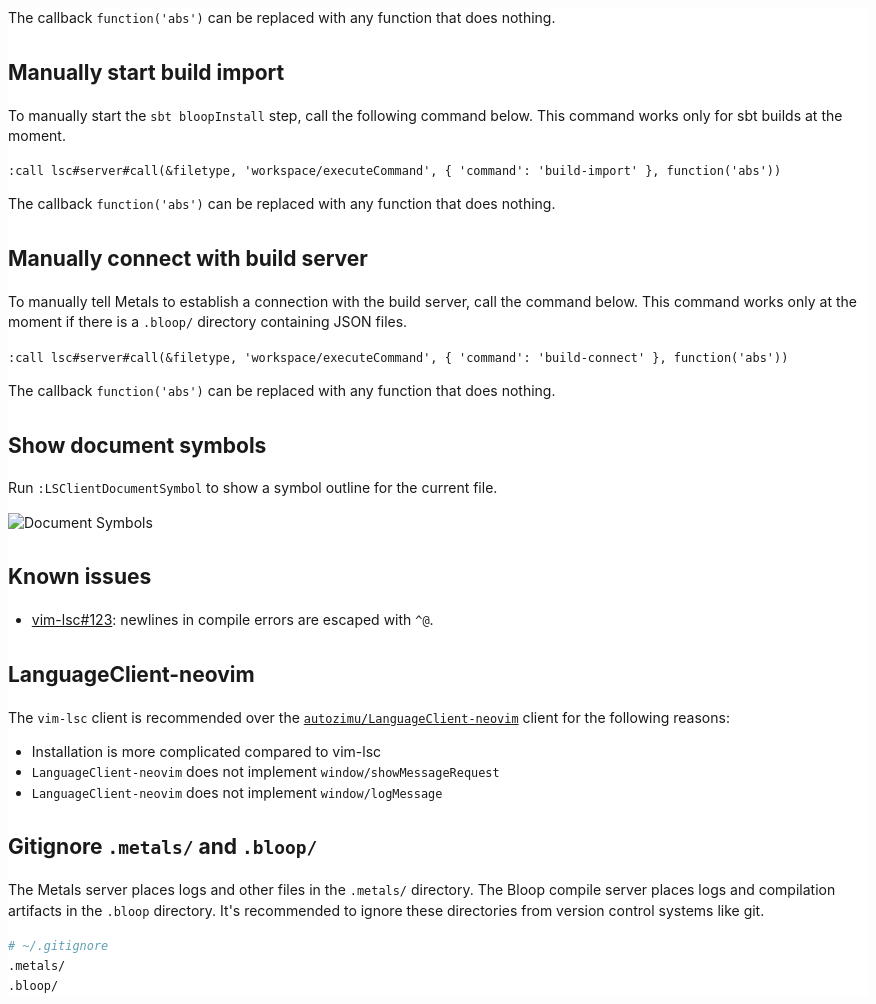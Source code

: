 The callback `function('abs')` can be replaced with any function that does
nothing.

## Manually start build import

To manually start the `sbt bloopInstall` step, call the following command below.
This command works only for sbt builds at the moment.

```vim
:call lsc#server#call(&filetype, 'workspace/executeCommand', { 'command': 'build-import' }, function('abs'))
```

The callback `function('abs')` can be replaced with any function that does
nothing.

## Manually connect with build server

To manually tell Metals to establish a connection with the build server, call
the command below. This command works only at the moment if there is a `.bloop/`
directory containing JSON files.

```vim
:call lsc#server#call(&filetype, 'workspace/executeCommand', { 'command': 'build-connect' }, function('abs'))
```

The callback `function('abs')` can be replaced with any function that does
nothing.

## Show document symbols

Run `:LSClientDocumentSymbol` to show a symbol outline for the current file.

![Document Symbols](https://i.imgur.com/T8SUD7B.png)

## Known issues

- [vim-lsc#123](https://github.com/natebosch/vim-lsc/issues/123): newlines in
  compile errors are escaped with `^@`.

## LanguageClient-neovim

The `vim-lsc` client is recommended over the
[`autozimu/LanguageClient-neovim`](https://github.com/autozimu/LanguageClient-neovim/)
client for the following reasons:

- Installation is more complicated compared to vim-lsc
- `LanguageClient-neovim` does not implement `window/showMessageRequest`
- `LanguageClient-neovim` does not implement `window/logMessage`


## Gitignore `.metals/` and `.bloop/`

The Metals server places logs and other files in the `.metals/` directory. The
Bloop compile server places logs and compilation artifacts in the `.bloop`
directory. It's recommended to ignore these directories from version control
systems like git.

```sh
# ~/.gitignore
.metals/
.bloop/
```

